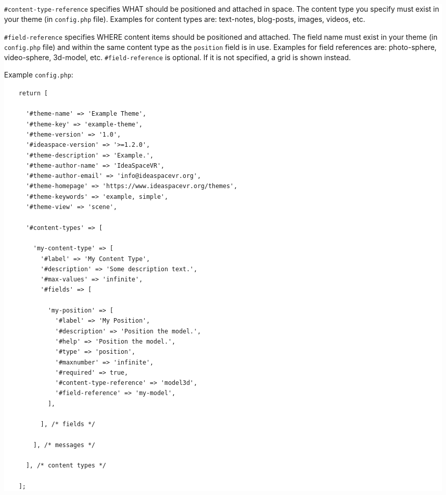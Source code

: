 `#content-type-reference` specifies WHAT should be positioned and attached in space. The content type you specify must exist in your theme (in `config.php` file). Examples for content types are: text-notes, blog-posts, images, videos, etc.

`#field-reference` specifies WHERE content items should be positioned and attached. The field name must exist in your theme (in `config.php` file) and within the same content type as the `position` field is in use. Examples for field references are: photo-sphere, video-sphere, 3d-model, etc. `#field-reference` is optional. If it is not specified, a grid is shown instead. 

Example `config.php`:

```
    return [

      '#theme-name' => 'Example Theme',
      '#theme-key' => 'example-theme',
      '#theme-version' => '1.0',
      '#ideaspace-version' => '>=1.2.0',
      '#theme-description' => 'Example.',
      '#theme-author-name' => 'IdeaSpaceVR',
      '#theme-author-email' => 'info@ideaspacevr.org',
      '#theme-homepage' => 'https://www.ideaspacevr.org/themes',
      '#theme-keywords' => 'example, simple',
      '#theme-view' => 'scene',

      '#content-types' => [

        'my-content-type' => [
          '#label' => 'My Content Type',
          '#description' => 'Some description text.',
          '#max-values' => 'infinite',
          '#fields' => [

            'my-position' => [
              '#label' => 'My Position',
              '#description' => 'Position the model.',
              '#help' => 'Position the model.',
              '#type' => 'position',
              '#maxnumber' => 'infinite',
              '#required' => true,
              '#content-type-reference' => 'model3d',
              '#field-reference' => 'my-model',
            ],

          ], /* fields */

        ], /* messages */

      ], /* content types */

    ];
```
